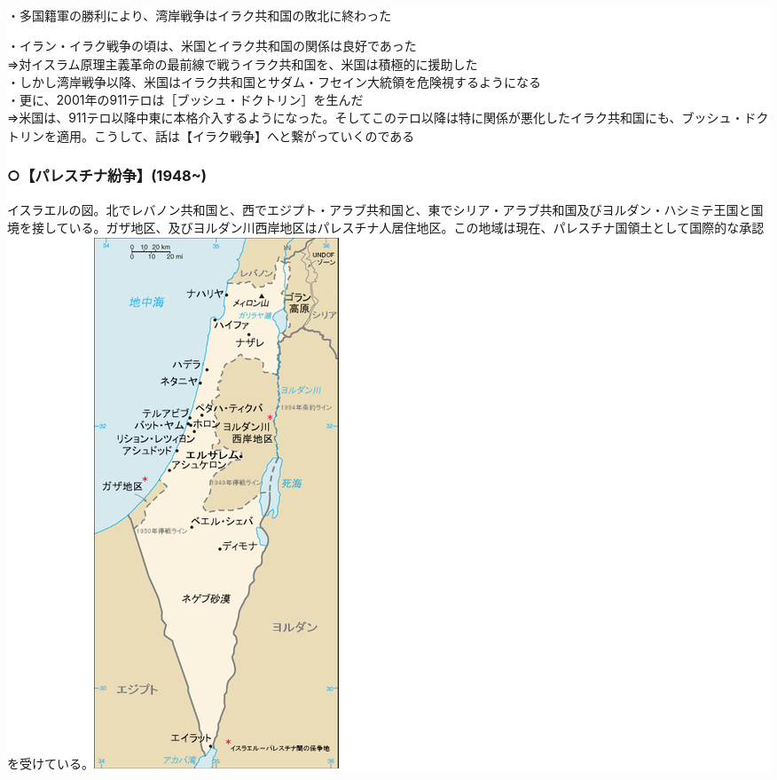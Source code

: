 ・多国籍軍の勝利により、湾岸戦争はイラク共和国の敗北に終わった  
  
・イラン・イラク戦争の頃は、米国とイラク共和国の関係は良好であった  
⇒対イスラム原理主義革命の最前線で戦うイラク共和国を、米国は積極的に援助した  
・しかし湾岸戦争以降、米国はイラク共和国とサダム・フセイン大統領を危険視するようになる  
・更に、2001年の911テロは［ブッシュ・ドクトリン］を生んだ  
⇒米国は、911テロ以降中東に本格介入するようになった。そしてこのテロ以降は特に関係が悪化したイラク共和国にも、ブッシュ・ドクトリンを適用。こうして、話は【イラク戦争】へと繋がっていくのである  
  
### ○【パレスチナ紛争】(1948\~)  
  
イスラエルの図。北でレバノン共和国と、西でエジプト・アラブ共和国と、東でシリア・アラブ共和国及びヨルダン・ハシミテ王国と国境を接している。ガザ地区、及びヨルダン川西岸地区はパレスチナ人居住地区。この地域は現在、パレスチナ国領土として国際的な承認を受けている。![](media/image23.png)  
  
  
  
  
  
  
  
  
  
  
  
  
  
  
  
  
  
  
  